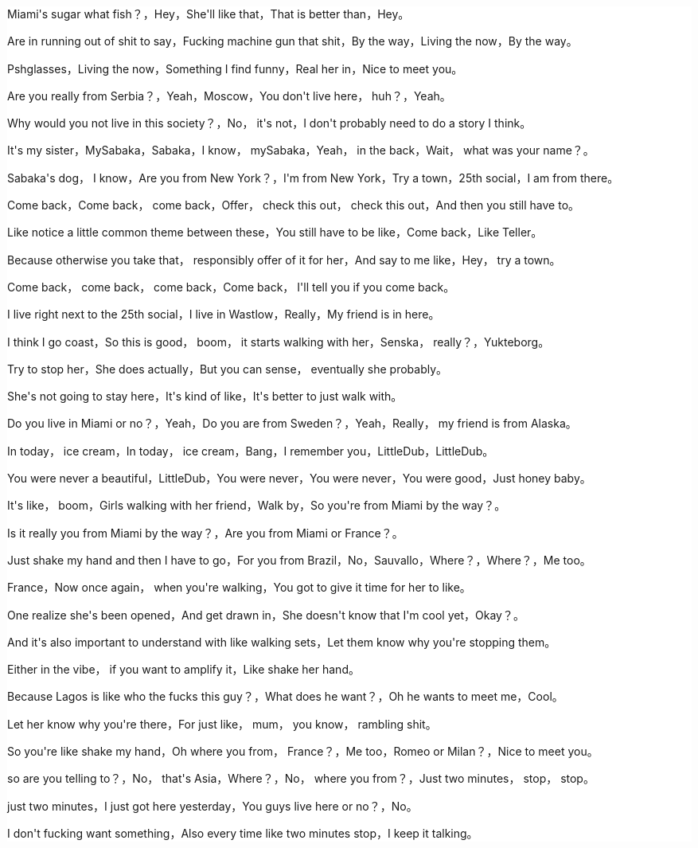 Miami's sugar what fish？，Hey，She'll like that，That is better than，Hey。

Are in running out of shit to say，Fucking machine gun that shit，By the way，Living the now，By the way。

Pshglasses，Living the now，Something I find funny，Real her in，Nice to meet you。

Are you really from Serbia？，Yeah，Moscow，You don't live here， huh？，Yeah。

Why would you not live in this society？，No， it's not，I don't probably need to do a story I think。

It's my sister，MySabaka，Sabaka，I know， mySabaka，Yeah， in the back，Wait， what was your name？。

Sabaka's dog， I know，Are you from New York？，I'm from New York，Try a town，25th social，I am from there。

Come back，Come back， come back，Offer， check this out， check this out，And then you still have to。

Like notice a little common theme between these，You still have to be like，Come back，Like Teller。

Because otherwise you take that， responsibly offer of it for her，And say to me like，Hey， try a town。

Come back， come back， come back，Come back， I'll tell you if you come back。

I live right next to the 25th social，I live in Wastlow，Really，My friend is in here。

I think I go coast，So this is good， boom， it starts walking with her，Senska， really？，Yukteborg。

Try to stop her，She does actually，But you can sense， eventually she probably。

She's not going to stay here，It's kind of like，It's better to just walk with。

Do you live in Miami or no？，Yeah，Do you are from Sweden？，Yeah，Really， my friend is from Alaska。

In today， ice cream，In today， ice cream，Bang，I remember you，LittleDub，LittleDub。

You were never a beautiful，LittleDub，You were never，You were never，You were good，Just honey baby。

It's like， boom，Girls walking with her friend，Walk by，So you're from Miami by the way？。

Is it really you from Miami by the way？，Are you from Miami or France？。

Just shake my hand and then I have to go，For you from Brazil，No，Sauvallo，Where？，Where？，Me too。

 France，Now once again， when you're walking，You got to give it time for her to like。

One realize she's been opened，And get drawn in，She doesn't know that I'm cool yet，Okay？。

And it's also important to understand with like walking sets，Let them know why you're stopping them。

Either in the vibe， if you want to amplify it，Like shake her hand。

Because Lagos is like who the fucks this guy？，What does he want？，Oh he wants to meet me，Cool。

Let her know why you're there，For just like， mum， you know， rambling shit。

So you're like shake my hand，Oh where you from， France？，Me too，Romeo or Milan？，Nice to meet you。

 so are you telling to？，No， that's Asia，Where？，No， where you from？，Just two minutes， stop， stop。

 just two minutes，I just got here yesterday，You guys live here or no？，No。

 I don't fucking want something，Also every time like two minutes stop，I keep it talking。
